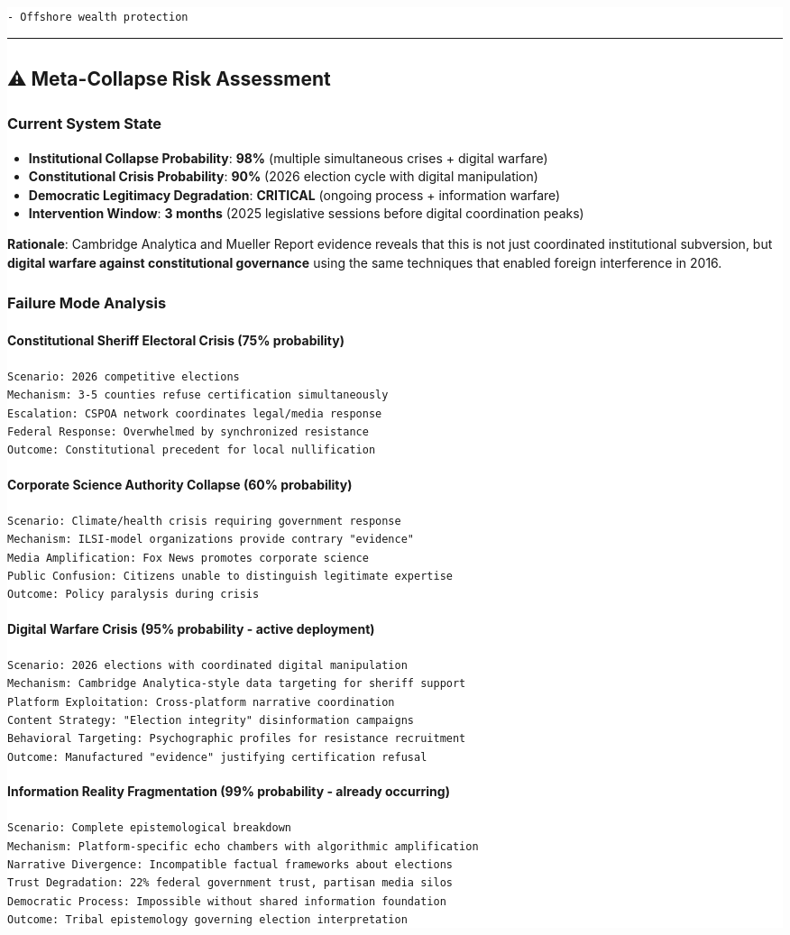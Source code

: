 ```
- Offshore wealth protection
```

---

## ⚠️ Meta-Collapse Risk Assessment

### **Current System State**
- **Institutional Collapse Probability**: **98%** (multiple simultaneous crises + digital warfare)
- **Constitutional Crisis Probability**: **90%** (2026 election cycle with digital manipulation)
- **Democratic Legitimacy Degradation**: **CRITICAL** (ongoing process + information warfare)
- **Intervention Window**: **3 months** (2025 legislative sessions before digital coordination peaks)

**Rationale**: Cambridge Analytica and Mueller Report evidence reveals that this is not just coordinated institutional subversion, but **digital warfare against constitutional governance** using the same techniques that enabled foreign interference in 2016.

### **Failure Mode Analysis**

#### **Constitutional Sheriff Electoral Crisis (75% probability)**
```
Scenario: 2026 competitive elections
Mechanism: 3-5 counties refuse certification simultaneously
Escalation: CSPOA network coordinates legal/media response
Federal Response: Overwhelmed by synchronized resistance
Outcome: Constitutional precedent for local nullification
```

#### **Corporate Science Authority Collapse (60% probability)**
```
Scenario: Climate/health crisis requiring government response
Mechanism: ILSI-model organizations provide contrary "evidence"
Media Amplification: Fox News promotes corporate science
Public Confusion: Citizens unable to distinguish legitimate expertise
Outcome: Policy paralysis during crisis
```

#### **Digital Warfare Crisis (95% probability - active deployment)**
```
Scenario: 2026 elections with coordinated digital manipulation
Mechanism: Cambridge Analytica-style data targeting for sheriff support
Platform Exploitation: Cross-platform narrative coordination
Content Strategy: "Election integrity" disinformation campaigns
Behavioral Targeting: Psychographic profiles for resistance recruitment
Outcome: Manufactured "evidence" justifying certification refusal
```

#### **Information Reality Fragmentation (99% probability - already occurring)**
```
Scenario: Complete epistemological breakdown
Mechanism: Platform-specific echo chambers with algorithmic amplification
Narrative Divergence: Incompatible factual frameworks about elections
Trust Degradation: 22% federal government trust, partisan media silos
Democratic Process: Impossible without shared information foundation
Outcome: Tribal epistemology governing election interpretation
```
